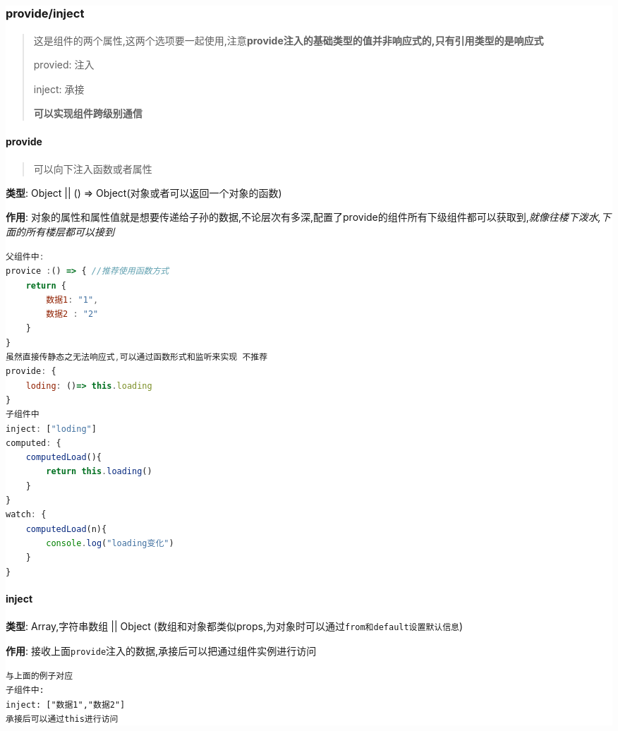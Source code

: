### provide/inject

> 这是组件的两个属性,这两个选项要一起使用,注意**provide注入的基础类型的值并非响应式的,只有引用类型的是响应式**
>
> provied: 注入
>
> inject: 承接
>
> **可以实现组件跨级别通信**

#### provide

> 可以向下注入函数或者属性

**类型**: Object || () => Object(对象或者可以返回一个对象的函数)

**作用**: 对象的属性和属性值就是想要传递给子孙的数据,不论层次有多深,配置了provide的组件所有下级组件都可以获取到,*就像往楼下泼水,下面的所有楼层都可以接到*

```js
父组件中:
provice :() => { //推荐使用函数方式
    return {
        数据1: "1",
        数据2 : "2"
    }
}
虽然直接传静态之无法响应式,可以通过函数形式和监听来实现 不推荐
provide: {
    loding: ()=> this.loading
}
子组件中
inject: ["loding"]
computed: {
    computedLoad(){
        return this.loading()
    }
}
watch: {
    computedLoad(n){
        console.log("loading变化")
    }
}
```

#### inject

**类型**: Array,字符串数组 || Object (数组和对象都类似props,为对象时可以通过`from和default设置默认信息`)

**作用**: 接收上面`provide`注入的数据,承接后可以把通过组件实例进行访问

```
与上面的例子对应
子组件中:
inject: ["数据1","数据2"]
承接后可以通过this进行访问
```
